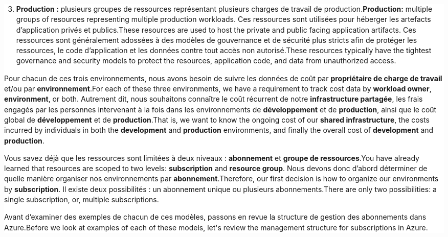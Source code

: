 3. <span data-ttu-id="977a5-225">**Production :** plusieurs groupes de ressources représentant plusieurs charges de travail de production.</span><span class="sxs-lookup"><span data-stu-id="977a5-225">**Production:** multiple groups of resources representing multiple production workloads.</span></span> <span data-ttu-id="977a5-226">Ces ressources sont utilisées pour héberger les artefacts d’application privés et publics.</span><span class="sxs-lookup"><span data-stu-id="977a5-226">These resources are used to host the private and public facing application artifacts.</span></span> <span data-ttu-id="977a5-227">Ces ressources sont généralement adossées à des modèles de gouvernance et de sécurité plus stricts afin de protéger les ressources, le code d’application et les données contre tout accès non autorisé.</span><span class="sxs-lookup"><span data-stu-id="977a5-227">These resources typically have the tightest governance and security models to protect the resources, application code, and data from unauthorized access.</span></span>

<span data-ttu-id="977a5-228">Pour chacun de ces trois environnements, nous avons besoin de suivre les données de coût par **propriétaire de charge de travail** et/ou par **environnement**.</span><span class="sxs-lookup"><span data-stu-id="977a5-228">For each of these three environments, we have a requirement to track cost data by **workload owner**, **environment**, or both.</span></span> <span data-ttu-id="977a5-229">Autrement dit, nous souhaitons connaître le coût récurrent de notre **infrastructure partagée**, les frais engagés par les personnes intervenant à la fois dans les environnements de **développement** et de **production**, ainsi que le coût global de **développement** et de **production**.</span><span class="sxs-lookup"><span data-stu-id="977a5-229">That is, we want to know the ongoing cost of our **shared infrastructure**, the costs incurred by individuals in both the **development** and **production** environments, and finally the overall cost of **development** and **production**.</span></span> 

<span data-ttu-id="977a5-230">Vous savez déjà que les ressources sont limitées à deux niveaux : **abonnement** et **groupe de ressources**.</span><span class="sxs-lookup"><span data-stu-id="977a5-230">You have already learned that resources are scoped to two levels: **subscription** and **resource group**.</span></span> <span data-ttu-id="977a5-231">Nous devons donc d’abord déterminer de quelle manière organiser nos environnements par **abonnement**.</span><span class="sxs-lookup"><span data-stu-id="977a5-231">Therefore, our first decision is how to organize our environments by **subscription**.</span></span> <span data-ttu-id="977a5-232">Il existe deux possibilités : un abonnement unique ou plusieurs abonnements.</span><span class="sxs-lookup"><span data-stu-id="977a5-232">There are only two possibilities: a single subscription, or, multiple subscriptions.</span></span> 

<span data-ttu-id="977a5-233">Avant d’examiner des exemples de chacun de ces modèles, passons en revue la structure de gestion des abonnements dans Azure.</span><span class="sxs-lookup"><span data-stu-id="977a5-233">Before we look at examples of each of these models, let's review the management structure for subscriptions in Azure.</span></span> 
